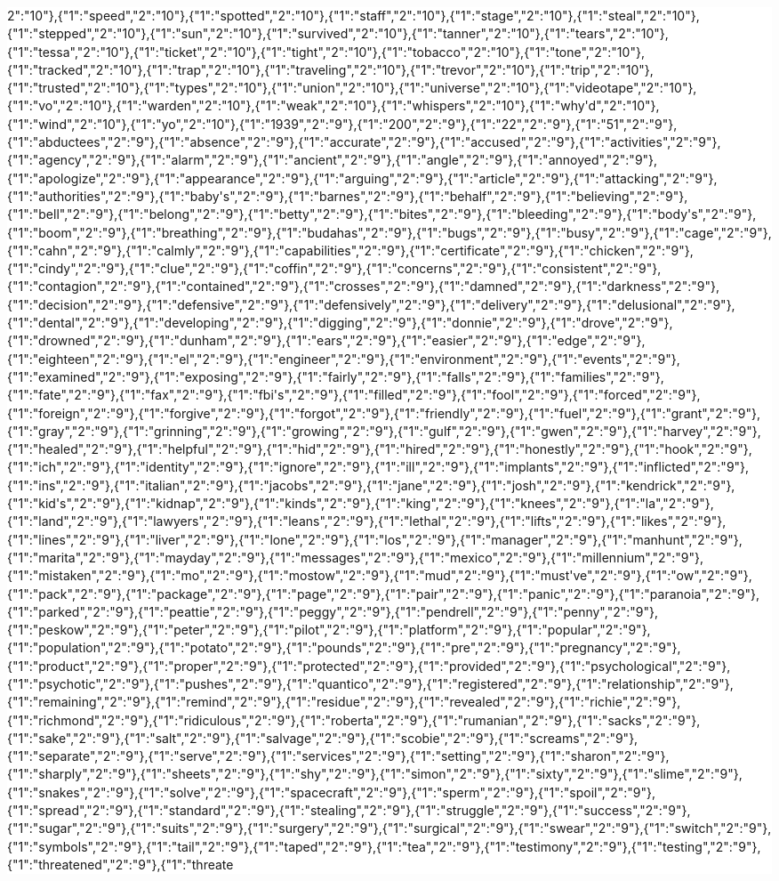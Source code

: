 2":"10"},{"1":"speed","2":"10"},{"1":"spotted","2":"10"},{"1":"staff","2":"10"},{"1":"stage","2":"10"},{"1":"steal","2":"10"},{"1":"stepped","2":"10"},{"1":"sun","2":"10"},{"1":"survived","2":"10"},{"1":"tanner","2":"10"},{"1":"tears","2":"10"},{"1":"tessa","2":"10"},{"1":"ticket","2":"10"},{"1":"tight","2":"10"},{"1":"tobacco","2":"10"},{"1":"tone","2":"10"},{"1":"tracked","2":"10"},{"1":"trap","2":"10"},{"1":"traveling","2":"10"},{"1":"trevor","2":"10"},{"1":"trip","2":"10"},{"1":"trusted","2":"10"},{"1":"types","2":"10"},{"1":"union","2":"10"},{"1":"universe","2":"10"},{"1":"videotape","2":"10"},{"1":"vo","2":"10"},{"1":"warden","2":"10"},{"1":"weak","2":"10"},{"1":"whispers","2":"10"},{"1":"why'd","2":"10"},{"1":"wind","2":"10"},{"1":"yo","2":"10"},{"1":"1939","2":"9"},{"1":"200","2":"9"},{"1":"22","2":"9"},{"1":"51","2":"9"},{"1":"abductees","2":"9"},{"1":"absence","2":"9"},{"1":"accurate","2":"9"},{"1":"accused","2":"9"},{"1":"activities","2":"9"},{"1":"agency","2":"9"},{"1":"alarm","2":"9"},{"1":"ancient","2":"9"},{"1":"angle","2":"9"},{"1":"annoyed","2":"9"},{"1":"apologize","2":"9"},{"1":"appearance","2":"9"},{"1":"arguing","2":"9"},{"1":"article","2":"9"},{"1":"attacking","2":"9"},{"1":"authorities","2":"9"},{"1":"baby's","2":"9"},{"1":"barnes","2":"9"},{"1":"behalf","2":"9"},{"1":"believing","2":"9"},{"1":"bell","2":"9"},{"1":"belong","2":"9"},{"1":"betty","2":"9"},{"1":"bites","2":"9"},{"1":"bleeding","2":"9"},{"1":"body's","2":"9"},{"1":"boom","2":"9"},{"1":"breathing","2":"9"},{"1":"budahas","2":"9"},{"1":"bugs","2":"9"},{"1":"busy","2":"9"},{"1":"cage","2":"9"},{"1":"cahn","2":"9"},{"1":"calmly","2":"9"},{"1":"capabilities","2":"9"},{"1":"certificate","2":"9"},{"1":"chicken","2":"9"},{"1":"cindy","2":"9"},{"1":"clue","2":"9"},{"1":"coffin","2":"9"},{"1":"concerns","2":"9"},{"1":"consistent","2":"9"},{"1":"contagion","2":"9"},{"1":"contained","2":"9"},{"1":"crosses","2":"9"},{"1":"damned","2":"9"},{"1":"darkness","2":"9"},{"1":"decision","2":"9"},{"1":"defensive","2":"9"},{"1":"defensively","2":"9"},{"1":"delivery","2":"9"},{"1":"delusional","2":"9"},{"1":"dental","2":"9"},{"1":"developing","2":"9"},{"1":"digging","2":"9"},{"1":"donnie","2":"9"},{"1":"drove","2":"9"},{"1":"drowned","2":"9"},{"1":"dunham","2":"9"},{"1":"ears","2":"9"},{"1":"easier","2":"9"},{"1":"edge","2":"9"},{"1":"eighteen","2":"9"},{"1":"el","2":"9"},{"1":"engineer","2":"9"},{"1":"environment","2":"9"},{"1":"events","2":"9"},{"1":"examined","2":"9"},{"1":"exposing","2":"9"},{"1":"fairly","2":"9"},{"1":"falls","2":"9"},{"1":"families","2":"9"},{"1":"fate","2":"9"},{"1":"fax","2":"9"},{"1":"fbi's","2":"9"},{"1":"filled","2":"9"},{"1":"fool","2":"9"},{"1":"forced","2":"9"},{"1":"foreign","2":"9"},{"1":"forgive","2":"9"},{"1":"forgot","2":"9"},{"1":"friendly","2":"9"},{"1":"fuel","2":"9"},{"1":"grant","2":"9"},{"1":"gray","2":"9"},{"1":"grinning","2":"9"},{"1":"growing","2":"9"},{"1":"gulf","2":"9"},{"1":"gwen","2":"9"},{"1":"harvey","2":"9"},{"1":"healed","2":"9"},{"1":"helpful","2":"9"},{"1":"hid","2":"9"},{"1":"hired","2":"9"},{"1":"honestly","2":"9"},{"1":"hook","2":"9"},{"1":"ich","2":"9"},{"1":"identity","2":"9"},{"1":"ignore","2":"9"},{"1":"ill","2":"9"},{"1":"implants","2":"9"},{"1":"inflicted","2":"9"},{"1":"ins","2":"9"},{"1":"italian","2":"9"},{"1":"jacobs","2":"9"},{"1":"jane","2":"9"},{"1":"josh","2":"9"},{"1":"kendrick","2":"9"},{"1":"kid's","2":"9"},{"1":"kidnap","2":"9"},{"1":"kinds","2":"9"},{"1":"king","2":"9"},{"1":"knees","2":"9"},{"1":"la","2":"9"},{"1":"land","2":"9"},{"1":"lawyers","2":"9"},{"1":"leans","2":"9"},{"1":"lethal","2":"9"},{"1":"lifts","2":"9"},{"1":"likes","2":"9"},{"1":"lines","2":"9"},{"1":"liver","2":"9"},{"1":"lone","2":"9"},{"1":"los","2":"9"},{"1":"manager","2":"9"},{"1":"manhunt","2":"9"},{"1":"marita","2":"9"},{"1":"mayday","2":"9"},{"1":"messages","2":"9"},{"1":"mexico","2":"9"},{"1":"millennium","2":"9"},{"1":"mistaken","2":"9"},{"1":"mo","2":"9"},{"1":"mostow","2":"9"},{"1":"mud","2":"9"},{"1":"must've","2":"9"},{"1":"ow","2":"9"},{"1":"pack","2":"9"},{"1":"package","2":"9"},{"1":"page","2":"9"},{"1":"pair","2":"9"},{"1":"panic","2":"9"},{"1":"paranoia","2":"9"},{"1":"parked","2":"9"},{"1":"peattie","2":"9"},{"1":"peggy","2":"9"},{"1":"pendrell","2":"9"},{"1":"penny","2":"9"},{"1":"peskow","2":"9"},{"1":"peter","2":"9"},{"1":"pilot","2":"9"},{"1":"platform","2":"9"},{"1":"popular","2":"9"},{"1":"population","2":"9"},{"1":"potato","2":"9"},{"1":"pounds","2":"9"},{"1":"pre","2":"9"},{"1":"pregnancy","2":"9"},{"1":"product","2":"9"},{"1":"proper","2":"9"},{"1":"protected","2":"9"},{"1":"provided","2":"9"},{"1":"psychological","2":"9"},{"1":"psychotic","2":"9"},{"1":"pushes","2":"9"},{"1":"quantico","2":"9"},{"1":"registered","2":"9"},{"1":"relationship","2":"9"},{"1":"remaining","2":"9"},{"1":"remind","2":"9"},{"1":"residue","2":"9"},{"1":"revealed","2":"9"},{"1":"richie","2":"9"},{"1":"richmond","2":"9"},{"1":"ridiculous","2":"9"},{"1":"roberta","2":"9"},{"1":"rumanian","2":"9"},{"1":"sacks","2":"9"},{"1":"sake","2":"9"},{"1":"salt","2":"9"},{"1":"salvage","2":"9"},{"1":"scobie","2":"9"},{"1":"screams","2":"9"},{"1":"separate","2":"9"},{"1":"serve","2":"9"},{"1":"services","2":"9"},{"1":"setting","2":"9"},{"1":"sharon","2":"9"},{"1":"sharply","2":"9"},{"1":"sheets","2":"9"},{"1":"shy","2":"9"},{"1":"simon","2":"9"},{"1":"sixty","2":"9"},{"1":"slime","2":"9"},{"1":"snakes","2":"9"},{"1":"solve","2":"9"},{"1":"spacecraft","2":"9"},{"1":"sperm","2":"9"},{"1":"spoil","2":"9"},{"1":"spread","2":"9"},{"1":"standard","2":"9"},{"1":"stealing","2":"9"},{"1":"struggle","2":"9"},{"1":"success","2":"9"},{"1":"sugar","2":"9"},{"1":"suits","2":"9"},{"1":"surgery","2":"9"},{"1":"surgical","2":"9"},{"1":"swear","2":"9"},{"1":"switch","2":"9"},{"1":"symbols","2":"9"},{"1":"tail","2":"9"},{"1":"taped","2":"9"},{"1":"tea","2":"9"},{"1":"testimony","2":"9"},{"1":"testing","2":"9"},{"1":"threatened","2":"9"},{"1":"threate